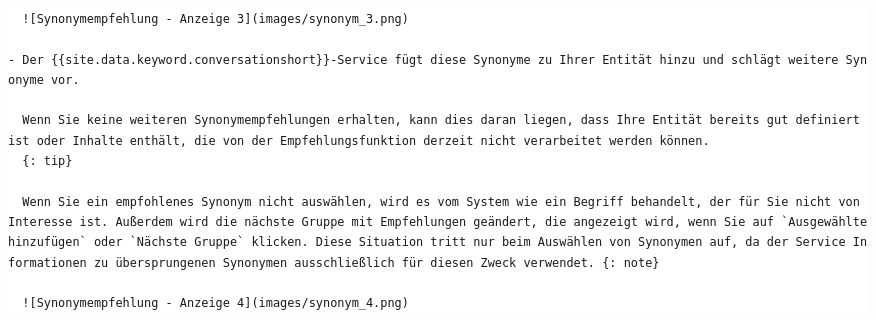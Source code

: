       ![Synonymempfehlung - Anzeige 3](images/synonym_3.png)

    - Der {{site.data.keyword.conversationshort}}-Service fügt diese Synonyme zu Ihrer Entität hinzu und schlägt weitere Synonyme vor. 

      Wenn Sie keine weiteren Synonymempfehlungen erhalten, kann dies daran liegen, dass Ihre Entität bereits gut definiert ist oder Inhalte enthält, die von der Empfehlungsfunktion derzeit nicht verarbeitet werden können.
      {: tip}

      Wenn Sie ein empfohlenes Synonym nicht auswählen, wird es vom System wie ein Begriff behandelt, der für Sie nicht von Interesse ist. Außerdem wird die nächste Gruppe mit Empfehlungen geändert, die angezeigt wird, wenn Sie auf `Ausgewählte hinzufügen` oder `Nächste Gruppe` klicken. Diese Situation tritt nur beim Auswählen von Synonymen auf, da der Service Informationen zu übersprungenen Synonymen ausschließlich für diesen Zweck verwendet. {: note}

      ![Synonymempfehlung - Anzeige 4](images/synonym_4.png)
